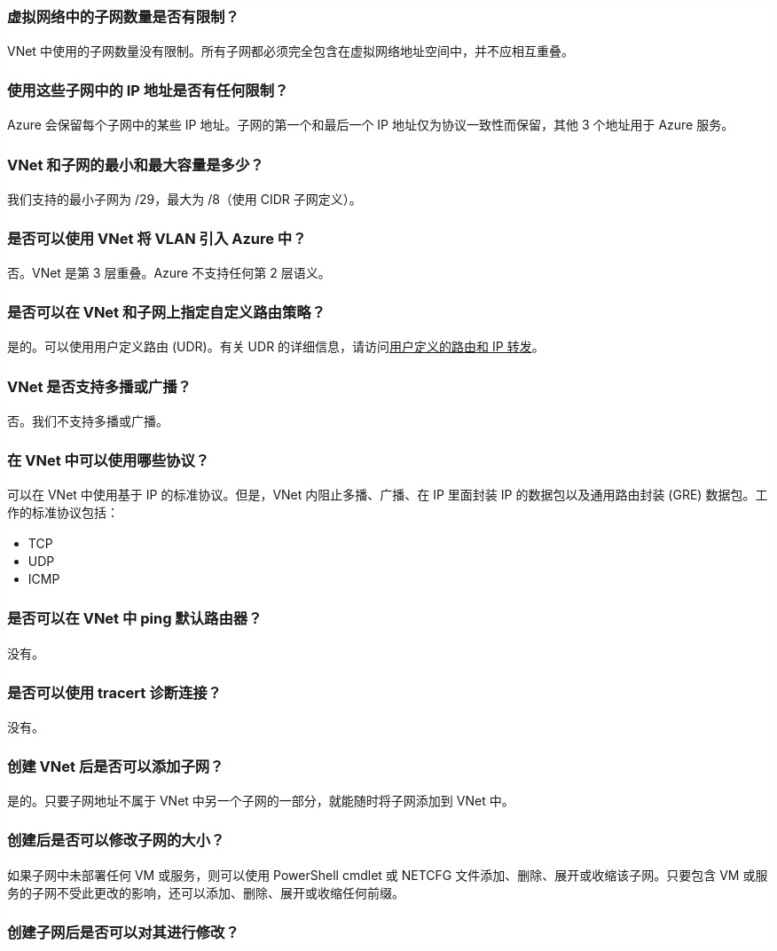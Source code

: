 ### 虚拟网络中的子网数量是否有限制？

VNet 中使用的子网数量没有限制。所有子网都必须完全包含在虚拟网络地址空间中，并不应相互重叠。

### <a name="are-there-any-restrictions-on-using-ip-addresses-within-these-subnets"></a>使用这些子网中的 IP 地址是否有任何限制？

Azure 会保留每个子网中的某些 IP 地址。子网的第一个和最后一个 IP 地址仅为协议一致性而保留，其他 3 个地址用于 Azure 服务。

### VNet 和子网的最小和最大容量是多少？

我们支持的最小子网为 /29，最大为 /8（使用 CIDR 子网定义）。

### 是否可以使用 VNet 将 VLAN 引入 Azure 中？

否。VNet 是第 3 层重叠。Azure 不支持任何第 2 层语义。

### 是否可以在 VNet 和子网上指定自定义路由策略？

是的。可以使用用户定义路由 (UDR)。有关 UDR 的详细信息，请访问[用户定义的路由和 IP 转发](/documentation/articles/virtual-networks-udr-overview/)。

### VNet 是否支持多播或广播？

否。我们不支持多播或广播。

### 在 VNet 中可以使用哪些协议？

可以在 VNet 中使用基于 IP 的标准协议。但是，VNet 内阻止多播、广播、在 IP 里面封装 IP 的数据包以及通用路由封装 (GRE) 数据包。工作的标准协议包括：

- TCP
- UDP
- ICMP

### 是否可以在 VNet 中 ping 默认路由器？

没有。

### 是否可以使用 tracert 诊断连接？

没有。

### 创建 VNet 后是否可以添加子网？

是的。只要子网地址不属于 VNet 中另一个子网的一部分，就能随时将子网添加到 VNet 中。

### 创建后是否可以修改子网的大小？

如果子网中未部署任何 VM 或服务，则可以使用 PowerShell cmdlet 或 NETCFG 文件添加、删除、展开或收缩该子网。只要包含 VM 或服务的子网不受此更改的影响，还可以添加、删除、展开或收缩任何前缀。

### 创建子网后是否可以对其进行修改？
